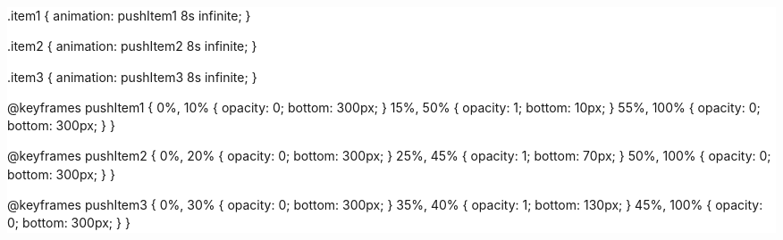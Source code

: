 .item1 {
    animation: pushItem1 8s infinite;
}

.item2 {
    animation: pushItem2 8s infinite;
}

.item3 {
    animation: pushItem3 8s infinite;
}

@keyframes pushItem1 {
    0%, 10% {
        opacity: 0;
        bottom: 300px;
    }
    15%, 50% {
        opacity: 1;
        bottom: 10px;
    }
    55%, 100% {
        opacity: 0;
        bottom: 300px;
    }
}

@keyframes pushItem2 {
    0%, 20% {
        opacity: 0;
        bottom: 300px;
    }
    25%, 45% {
        opacity: 1;
        bottom: 70px;
    }
    50%, 100% {
        opacity: 0;
        bottom: 300px;
    }
}

@keyframes pushItem3 {
    0%, 30% {
        opacity: 0;
        bottom: 300px;
    }
    35%, 40% {
        opacity: 1;
        bottom: 130px;
    }
    45%, 100% {
        opacity: 0;
        bottom: 300px;
    }
}
